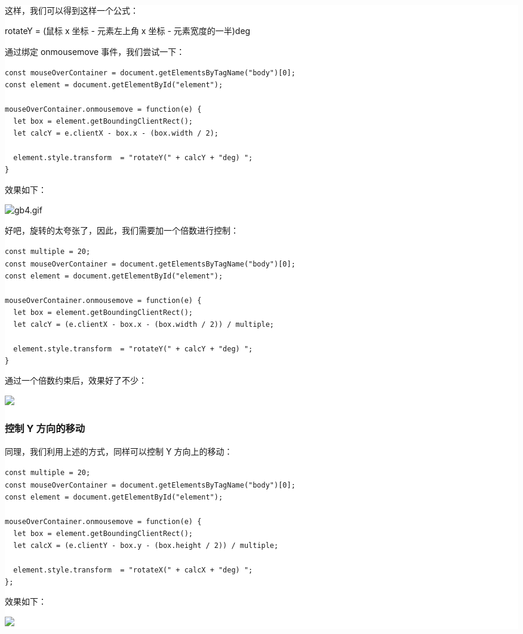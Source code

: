 这样，我们可以得到这样一个公式：

rotateY = (鼠标 x 坐标 - 元素左上角 x 坐标 - 元素宽度的一半)deg

通过绑定 onmousemove 事件，我们尝试一下：

    const mouseOverContainer = document.getElementsByTagName("body")[0];
    const element = document.getElementById("element");
    
    mouseOverContainer.onmousemove = function(e) {
      let box = element.getBoundingClientRect();
      let calcY = e.clientX - box.x - (box.width / 2);
        
      element.style.transform  = "rotateY(" + calcY + "deg) ";
    }
    

效果如下：

![gb4.gif](https://p3-juejin.byteimg.com/tos-cn-i-k3u1fbpfcp/ff02a802fe96474b871c3569243170d8~tplv-k3u1fbpfcp-watermark.image?)

好吧，旋转的太夸张了，因此，我们需要加一个倍数进行控制：

    const multiple = 20;
    const mouseOverContainer = document.getElementsByTagName("body")[0];
    const element = document.getElementById("element");
    
    mouseOverContainer.onmousemove = function(e) {
      let box = element.getBoundingClientRect();
      let calcY = (e.clientX - box.x - (box.width / 2)) / multiple;
        
      element.style.transform  = "rotateY(" + calcY + "deg) ";
    }
    

通过一个倍数约束后，效果好了不少：

![](https://p3-juejin.byteimg.com/tos-cn-i-k3u1fbpfcp/aa6bd0c5841347218321682ff4423afd~tplv-k3u1fbpfcp-zoom-1.image)

### 控制 Y 方向的移动

同理，我们利用上述的方式，同样可以控制 Y 方向上的移动：

    const multiple = 20;
    const mouseOverContainer = document.getElementsByTagName("body")[0];
    const element = document.getElementById("element");
    
    mouseOverContainer.onmousemove = function(e) {
      let box = element.getBoundingClientRect();
      let calcX = (e.clientY - box.y - (box.height / 2)) / multiple;
        
      element.style.transform  = "rotateX(" + calcX + "deg) ";
    };
    

效果如下：

![](https://p3-juejin.byteimg.com/tos-cn-i-k3u1fbpfcp/68752410f88d441c82b06f4f3f81e157~tplv-k3u1fbpfcp-zoom-1.image)
